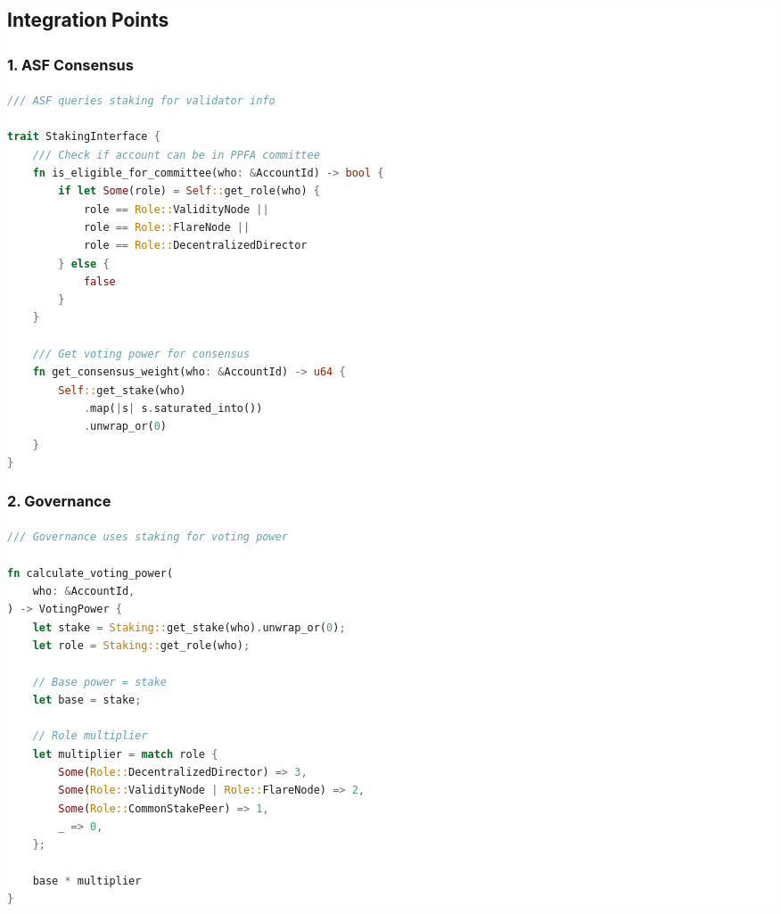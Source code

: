 
## Integration Points

### 1. ASF Consensus

```rust
/// ASF queries staking for validator info

trait StakingInterface {
    /// Check if account can be in PPFA committee
    fn is_eligible_for_committee(who: &AccountId) -> bool {
        if let Some(role) = Self::get_role(who) {
            role == Role::ValidityNode ||
            role == Role::FlareNode ||
            role == Role::DecentralizedDirector
        } else {
            false
        }
    }

    /// Get voting power for consensus
    fn get_consensus_weight(who: &AccountId) -> u64 {
        Self::get_stake(who)
            .map(|s| s.saturated_into())
            .unwrap_or(0)
    }
}
```

### 2. Governance

```rust
/// Governance uses staking for voting power

fn calculate_voting_power(
    who: &AccountId,
) -> VotingPower {
    let stake = Staking::get_stake(who).unwrap_or(0);
    let role = Staking::get_role(who);

    // Base power = stake
    let base = stake;

    // Role multiplier
    let multiplier = match role {
        Some(Role::DecentralizedDirector) => 3,
        Some(Role::ValidityNode | Role::FlareNode) => 2,
        Some(Role::CommonStakePeer) => 1,
        _ => 0,
    };

    base * multiplier
}
```
